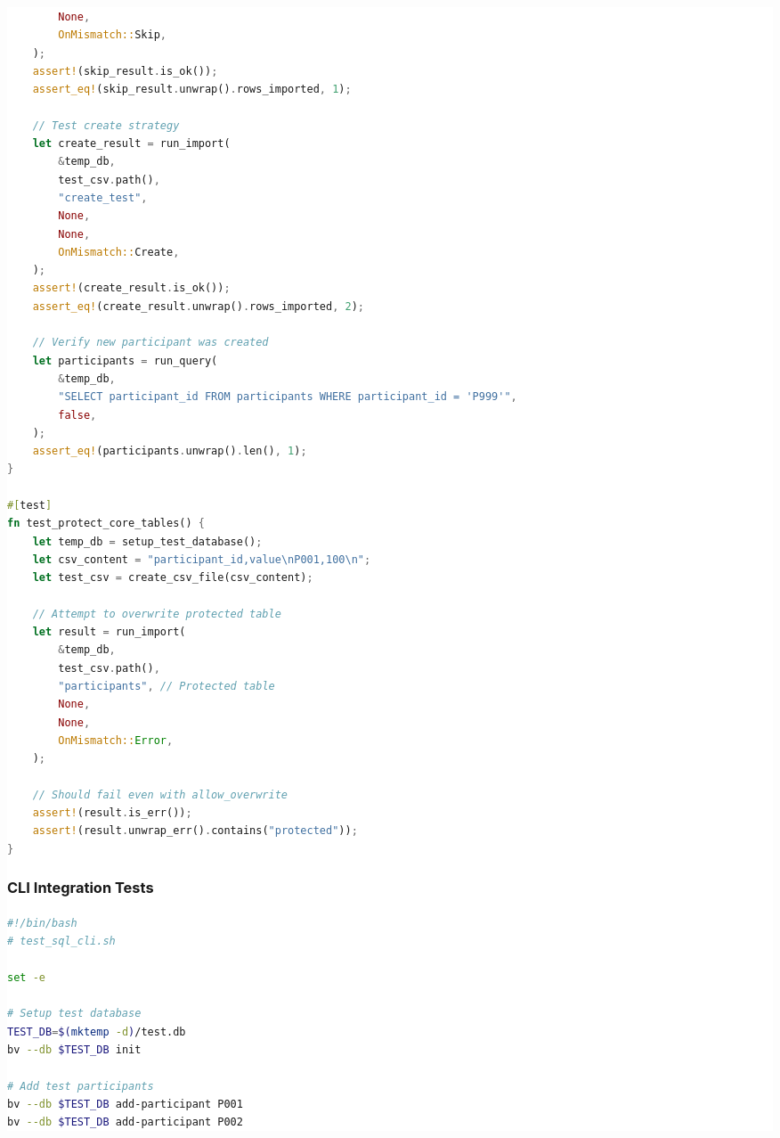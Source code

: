 ```rust
        None,
        OnMismatch::Skip,
    );
    assert!(skip_result.is_ok());
    assert_eq!(skip_result.unwrap().rows_imported, 1);

    // Test create strategy
    let create_result = run_import(
        &temp_db,
        test_csv.path(),
        "create_test",
        None,
        None,
        OnMismatch::Create,
    );
    assert!(create_result.is_ok());
    assert_eq!(create_result.unwrap().rows_imported, 2);

    // Verify new participant was created
    let participants = run_query(
        &temp_db,
        "SELECT participant_id FROM participants WHERE participant_id = 'P999'",
        false,
    );
    assert_eq!(participants.unwrap().len(), 1);
}

#[test]
fn test_protect_core_tables() {
    let temp_db = setup_test_database();
    let csv_content = "participant_id,value\nP001,100\n";
    let test_csv = create_csv_file(csv_content);

    // Attempt to overwrite protected table
    let result = run_import(
        &temp_db,
        test_csv.path(),
        "participants", // Protected table
        None,
        None,
        OnMismatch::Error,
    );

    // Should fail even with allow_overwrite
    assert!(result.is_err());
    assert!(result.unwrap_err().contains("protected"));
}
```

### CLI Integration Tests
```bash
#!/bin/bash
# test_sql_cli.sh

set -e

# Setup test database
TEST_DB=$(mktemp -d)/test.db
bv --db $TEST_DB init

# Add test participants
bv --db $TEST_DB add-participant P001
bv --db $TEST_DB add-participant P002
```
